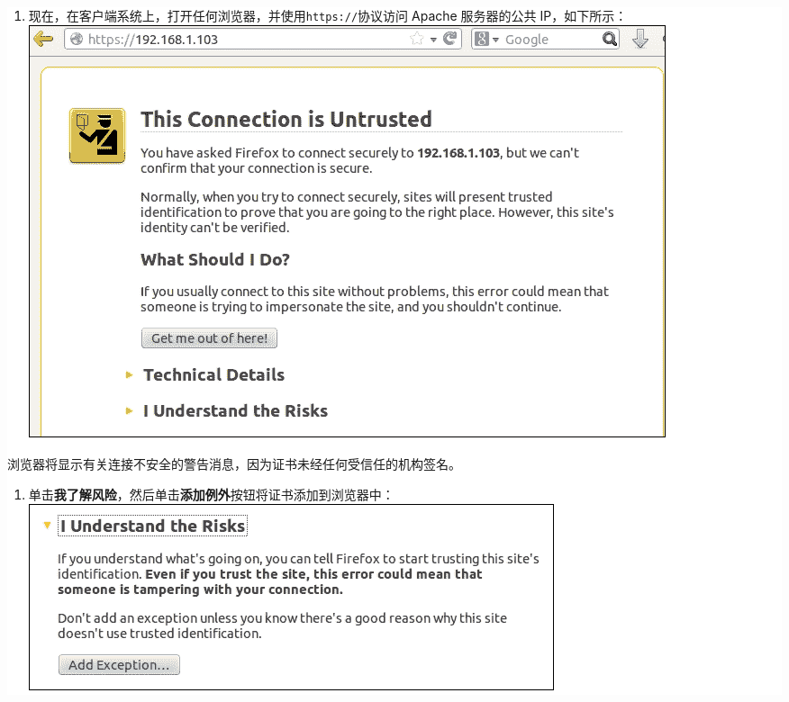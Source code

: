 1.  现在，在客户端系统上，打开任何浏览器，并使用`https://`协议访问 Apache 服务器的公共 IP，如下所示：![如何做...](img/B04234_07_38.jpg)

浏览器将显示有关连接不安全的警告消息，因为证书未经任何受信任的机构签名。

1.  单击**我了解风险**，然后单击**添加例外**按钮将证书添加到浏览器中：![如何做...](img/B04234_07_39.jpg)
